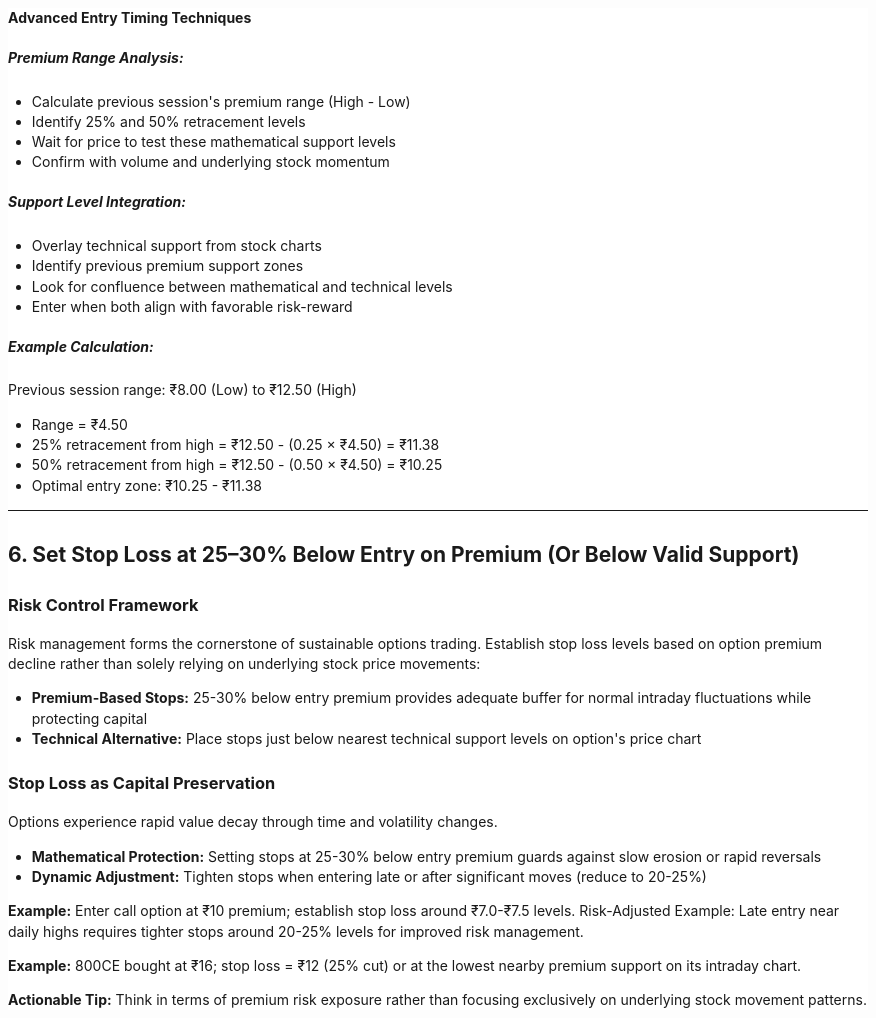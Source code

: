 #### Advanced Entry Timing Techniques
##### Premium Range Analysis:

- Calculate previous session's premium range (High - Low)
- Identify 25% and 50% retracement levels
- Wait for price to test these mathematical support levels
- Confirm with volume and underlying stock momentum

##### Support Level Integration:

- Overlay technical support from stock charts
- Identify previous premium support zones
- Look for confluence between mathematical and technical levels
- Enter when both align with favorable risk-reward

##### Example Calculation:
Previous session range: ₹8.00 (Low) to ₹12.50 (High)

- Range = ₹4.50
- 25% retracement from high = ₹12.50 - (0.25 × ₹4.50) = ₹11.38
- 50% retracement from high = ₹12.50 - (0.50 × ₹4.50) = ₹10.25
- Optimal entry zone: ₹10.25 - ₹11.38

***

## 6. Set Stop Loss at 25–30% Below Entry on Premium (Or Below Valid Support)

### Risk Control Framework
Risk management forms the cornerstone of sustainable options trading. Establish stop loss levels based on option premium decline rather than solely relying on underlying stock price movements:

- **Premium-Based Stops:** 25-30% below entry premium provides adequate buffer for normal intraday fluctuations while protecting capital
- **Technical Alternative:** Place stops just below nearest technical support levels on option's price chart

### Stop Loss as Capital Preservation
Options experience rapid value decay through time and volatility changes.
- **Mathematical Protection:** Setting stops at 25-30% below entry premium guards against slow erosion or rapid reversals
- **Dynamic Adjustment:** Tighten stops when entering late or after significant moves (reduce to 20-25%)

**Example:** Enter call option at ₹10 premium; establish stop loss around ₹7.0-₹7.5 levels. 
Risk-Adjusted Example: Late entry near daily highs requires tighter stops around 20-25% levels for improved risk management.

**Example:** 800CE bought at ₹16; stop loss = ₹12 (25% cut) or at the lowest nearby premium support on its intraday chart.

**Actionable Tip:** Think in terms of premium risk exposure rather than focusing exclusively on underlying stock movement patterns.
